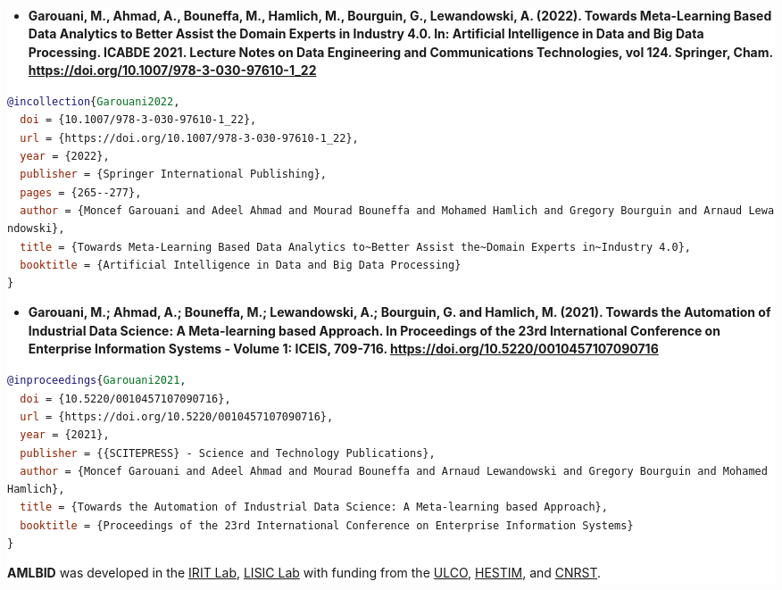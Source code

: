 * **Garouani, M., Ahmad, A., Bouneffa, M., Hamlich, M., Bourguin, G., Lewandowski, A. (2022). Towards Meta-Learning Based Data Analytics to Better Assist the Domain Experts in Industry 4.0. In: Artificial Intelligence in Data and Big Data Processing. ICABDE 2021. Lecture Notes on Data Engineering and Communications Technologies, vol 124. Springer, Cham. https://doi.org/10.1007/978-3-030-97610-1_22**

```bibtex
@incollection{Garouani2022,
  doi = {10.1007/978-3-030-97610-1_22},
  url = {https://doi.org/10.1007/978-3-030-97610-1_22},
  year = {2022},
  publisher = {Springer International Publishing},
  pages = {265--277},
  author = {Moncef Garouani and Adeel Ahmad and Mourad Bouneffa and Mohamed Hamlich and Gregory Bourguin and Arnaud Lewandowski},
  title = {Towards Meta-Learning Based Data Analytics to~Better Assist the~Domain Experts in~Industry 4.0},
  booktitle = {Artificial Intelligence in Data and Big Data Processing}
}
```


* **Garouani, M.; Ahmad, A.; Bouneffa, M.; Lewandowski, A.; Bourguin, G. and Hamlich, M. (2021). Towards the Automation of Industrial Data Science: A Meta-learning based Approach. In Proceedings of the 23rd International Conference on Enterprise Information Systems - Volume 1: ICEIS, 709-716. https://doi.org/10.5220/0010457107090716**

```bibtex
@inproceedings{Garouani2021,
  doi = {10.5220/0010457107090716},
  url = {https://doi.org/10.5220/0010457107090716},
  year = {2021},
  publisher = {{SCITEPRESS} - Science and Technology Publications},
  author = {Moncef Garouani and Adeel Ahmad and Mourad Bouneffa and Arnaud Lewandowski and Gregory Bourguin and Mohamed Hamlich},
  title = {Towards the Automation of Industrial Data Science: A Meta-learning based Approach},
  booktitle = {Proceedings of the 23rd International Conference on Enterprise Information Systems}
}

```


**AMLBID** was developed in the [IRIT Lab]([https://www-lisic.univ-littoral.fr/](https://www.irit.fr/)), [LISIC Lab](https://www-lisic.univ-littoral.fr/) with funding from the [ULCO](https://www.univ-littoral.fr/), [HESTIM](https://www.hestim.ma/), and [CNRST](https://cnrst.ma/index.php/fr/).
